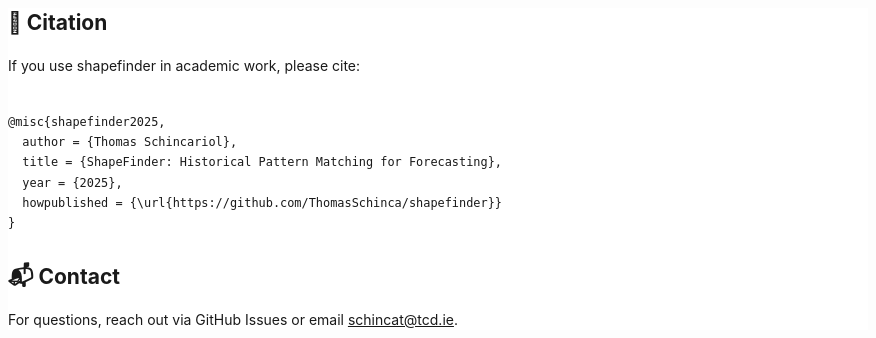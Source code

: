 
## 📄 Citation
If you use shapefinder in academic work, please cite:

```pgsql

@misc{shapefinder2025,
  author = {Thomas Schincariol},
  title = {ShapeFinder: Historical Pattern Matching for Forecasting},
  year = {2025},
  howpublished = {\url{https://github.com/ThomasSchinca/shapefinder}}
}
```

## 📬 Contact
For questions, reach out via GitHub Issues or email schincat@tcd.ie.
